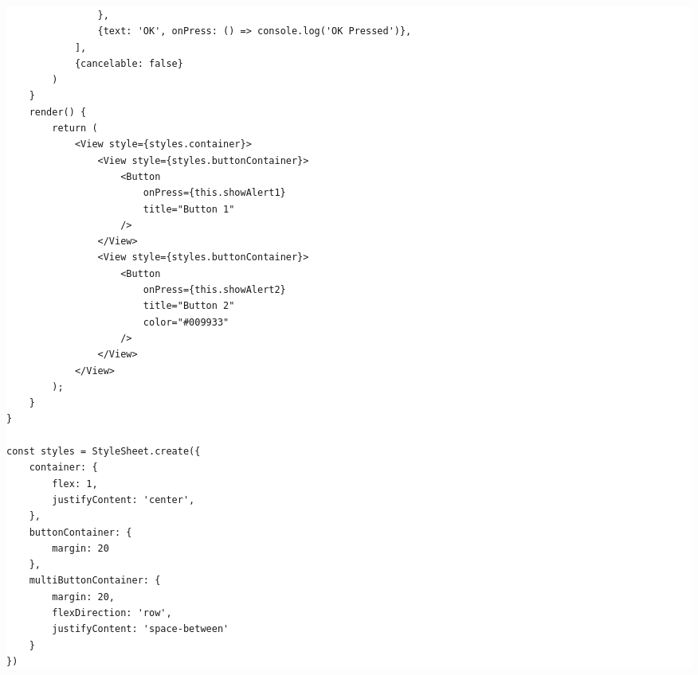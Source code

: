                     },  
                    {text: 'OK', onPress: () => console.log('OK Pressed')},  
                ],  
                {cancelable: false}  
            )  
        }  
        render() {  
            return (  
                <View style={styles.container}>  
                    <View style={styles.buttonContainer}>  
                        <Button  
                            onPress={this.showAlert1}  
                            title="Button 1"  
                        />  
                    </View>  
                    <View style={styles.buttonContainer}>  
                        <Button  
                            onPress={this.showAlert2}  
                            title="Button 2"  
                            color="#009933"  
                        />  
                    </View>  
                </View>  
            );  
        }  
    }  
      
    const styles = StyleSheet.create({  
        container: {  
            flex: 1,  
            justifyContent: 'center',  
        },  
        buttonContainer: {  
            margin: 20  
        },  
        multiButtonContainer: {  
            margin: 20,  
            flexDirection: 'row',  
            justifyContent: 'space-between'  
        }  
    })  
